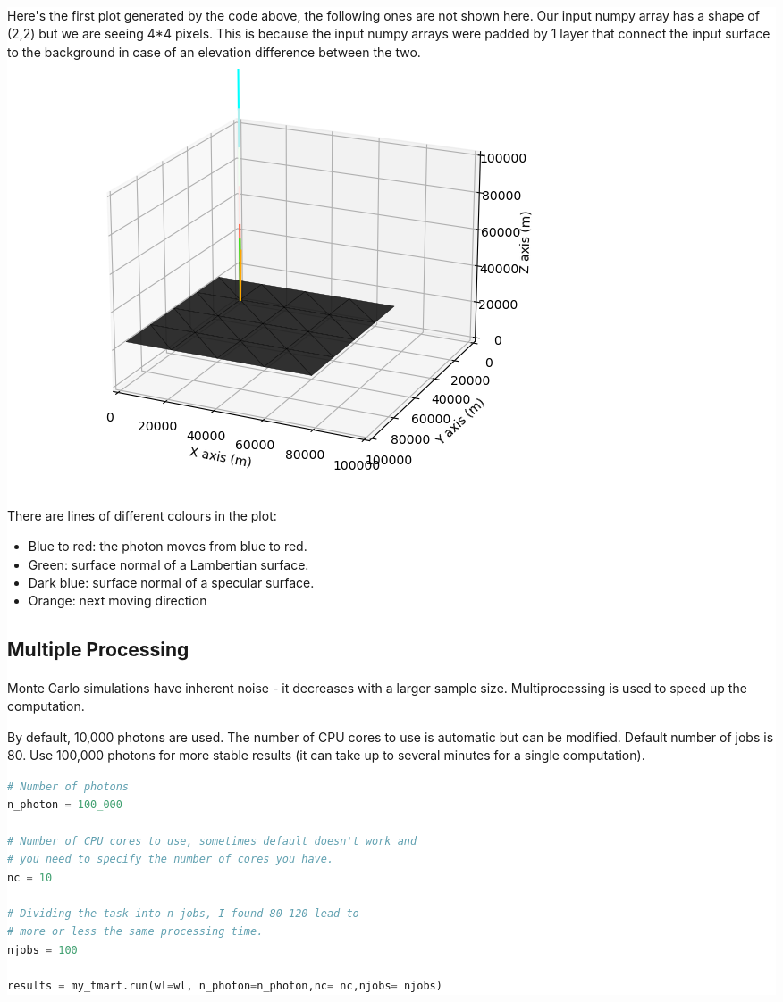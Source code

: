 Here's the first plot generated by the code above, the following ones are not shown here. Our input numpy array has a shape of (2,2) but we are seeing 4*4 pixels. This is because the input numpy arrays were padded by 1 layer that connect the input surface to the background in case of an elevation difference between the two. 
![Geometry](files/movement.png)

There are lines of different colours in the plot: 

- Blue to red: the photon moves from blue to red.
- Green: surface normal of a Lambertian surface.
- Dark blue: surface normal of a specular surface.
- Orange: next moving direction 



## Multiple Processing 

Monte Carlo simulations have inherent noise - it decreases with a larger sample size. Multiprocessing is used to speed up the computation. 

By default, 10,000 photons are used. The number of CPU cores to use is automatic but can be modified. Default number of jobs is 80. Use 100,000 photons for more stable results (it can take up to several minutes for a single computation).


```python
# Number of photons
n_photon = 100_000

# Number of CPU cores to use, sometimes default doesn't work and 
# you need to specify the number of cores you have. 
nc = 10

# Dividing the task into n jobs, I found 80-120 lead to 
# more or less the same processing time. 
njobs = 100

results = my_tmart.run(wl=wl, n_photon=n_photon,nc= nc,njobs= njobs)
```
